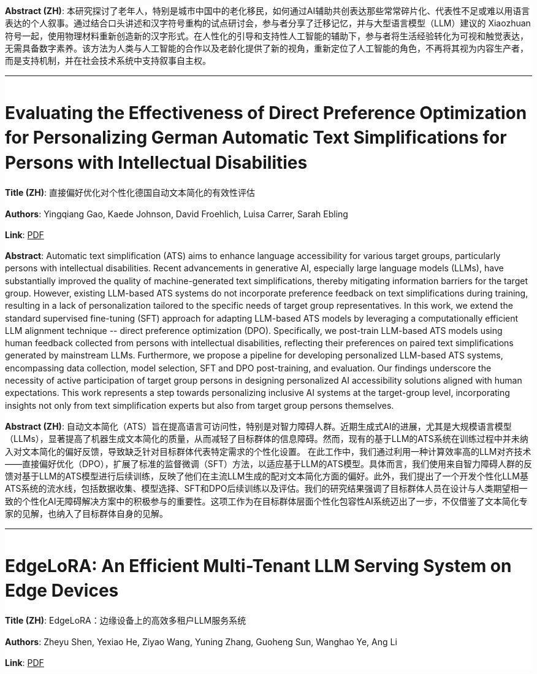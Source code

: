 **Abstract (ZH)**: 本研究探讨了老年人，特别是城市中国中的老化移民，如何通过AI辅助共创表达那些常常碎片化、代表性不足或难以用语言表达的个人叙事。通过结合口头讲述和汉字符号重构的试点研讨会，参与者分享了迁移记忆，并与大型语言模型（LLM）建议的 Xiaozhuan 符号一起，使用物理材料重新创造新的汉字形式。在人性化的引导和支持性人工智能的辅助下，参与者将生活经验转化为可视和触觉表达，无需具备数字素养。该方法为人类与人工智能的合作以及老龄化提供了新的视角，重新定位了人工智能的角色，不再将其视为内容生产者，而是支持机制，并在社会技术系统中支持叙事自主权。 

---
# Evaluating the Effectiveness of Direct Preference Optimization for Personalizing German Automatic Text Simplifications for Persons with Intellectual Disabilities 

**Title (ZH)**: 直接偏好优化对个性化德国自动文本简化的有效性评估 

**Authors**: Yingqiang Gao, Kaede Johnson, David Froehlich, Luisa Carrer, Sarah Ebling  

**Link**: [PDF](https://arxiv.org/pdf/2507.01479)  

**Abstract**: Automatic text simplification (ATS) aims to enhance language accessibility for various target groups, particularly persons with intellectual disabilities. Recent advancements in generative AI, especially large language models (LLMs), have substantially improved the quality of machine-generated text simplifications, thereby mitigating information barriers for the target group. However, existing LLM-based ATS systems do not incorporate preference feedback on text simplifications during training, resulting in a lack of personalization tailored to the specific needs of target group representatives.
In this work, we extend the standard supervised fine-tuning (SFT) approach for adapting LLM-based ATS models by leveraging a computationally efficient LLM alignment technique -- direct preference optimization (DPO). Specifically, we post-train LLM-based ATS models using human feedback collected from persons with intellectual disabilities, reflecting their preferences on paired text simplifications generated by mainstream LLMs. Furthermore, we propose a pipeline for developing personalized LLM-based ATS systems, encompassing data collection, model selection, SFT and DPO post-training, and evaluation. Our findings underscore the necessity of active participation of target group persons in designing personalized AI accessibility solutions aligned with human expectations. This work represents a step towards personalizing inclusive AI systems at the target-group level, incorporating insights not only from text simplification experts but also from target group persons themselves. 

**Abstract (ZH)**: 自动文本简化（ATS）旨在提高语言可访问性，特别是对智力障碍人群。近期生成式AI的进展，尤其是大规模语言模型（LLMs），显著提高了机器生成文本简化的质量，从而减轻了目标群体的信息障碍。然而，现有的基于LLM的ATS系统在训练过程中并未纳入对文本简化的偏好反馈，导致缺乏针对目标群体代表特定需求的个性化设置。
在此工作中，我们通过利用一种计算效率高的LLM对齐技术——直接偏好优化（DPO），扩展了标准的监督微调（SFT）方法，以适应基于LLM的ATS模型。具体而言，我们使用来自智力障碍人群的反馈对基于LLM的ATS模型进行后续训练，反映了他们在主流LLM生成的配对文本简化方面的偏好。此外，我们提出了一个开发个性化LLM基ATS系统的流水线，包括数据收集、模型选择、SFT和DPO后续训练以及评估。我们的研究结果强调了目标群体人员在设计与人类期望相一致的个性化AI无障碍解决方案中的积极参与的重要性。这项工作为在目标群体层面个性化包容性AI系统迈出了一步，不仅借鉴了文本简化专家的见解，也纳入了目标群体自身的见解。 

---
# EdgeLoRA: An Efficient Multi-Tenant LLM Serving System on Edge Devices 

**Title (ZH)**: EdgeLoRA：边缘设备上的高效多租户LLM服务系统 

**Authors**: Zheyu Shen, Yexiao He, Ziyao Wang, Yuning Zhang, Guoheng Sun, Wanghao Ye, Ang Li  

**Link**: [PDF](https://arxiv.org/pdf/2507.01438)  

